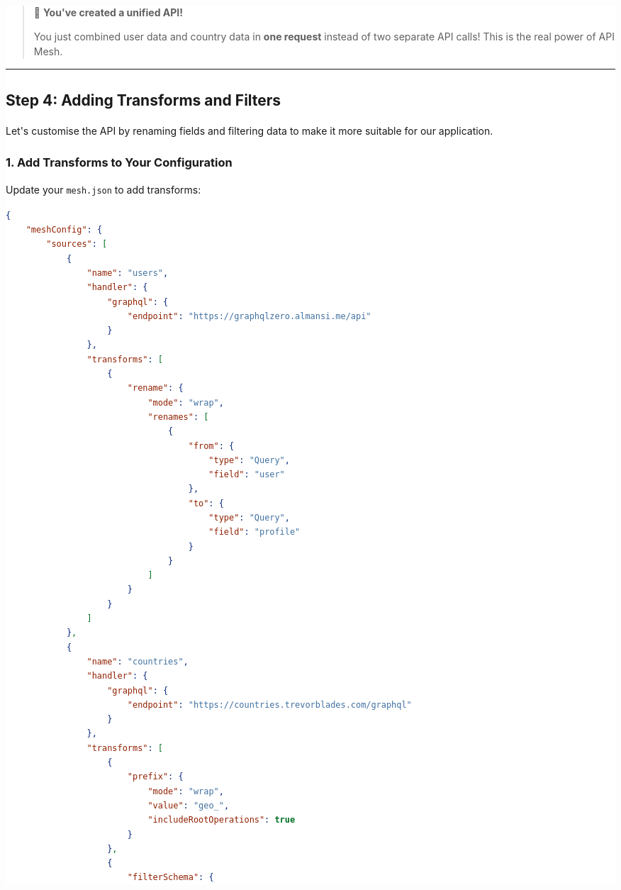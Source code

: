 > 👏 **You've created a unified API!**
>
> You just combined user data and country data in **one request** instead of two separate API calls! This is the real power of API Mesh.

---

## Step 4: Adding Transforms and Filters

Let's customise the API by renaming fields and filtering data to make it more suitable for our application.

### 1. Add Transforms to Your Configuration

Update your `mesh.json` to add transforms:

```json
{
    "meshConfig": {
        "sources": [
            {
                "name": "users",
                "handler": {
                    "graphql": {
                        "endpoint": "https://graphqlzero.almansi.me/api"
                    }
                },
                "transforms": [
                    {
                        "rename": {
                            "mode": "wrap",
                            "renames": [
                                {
                                    "from": {
                                        "type": "Query",
                                        "field": "user"
                                    },
                                    "to": {
                                        "type": "Query",
                                        "field": "profile"
                                    }
                                }
                            ]
                        }
                    }
                ]
            },
            {
                "name": "countries",
                "handler": {
                    "graphql": {
                        "endpoint": "https://countries.trevorblades.com/graphql"
                    }
                },
                "transforms": [
                    {
                        "prefix": {
                            "mode": "wrap",
                            "value": "geo_",
                            "includeRootOperations": true
                        }
                    },
                    {
                        "filterSchema": {
```
